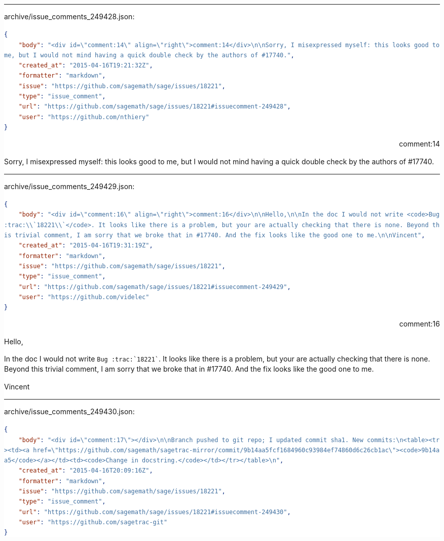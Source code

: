 

---

archive/issue_comments_249428.json:
```json
{
    "body": "<div id=\"comment:14\" align=\"right\">comment:14</div>\n\nSorry, I misexpressed myself: this looks good to me, but I would not mind having a quick double check by the authors of #17740.",
    "created_at": "2015-04-16T19:21:32Z",
    "formatter": "markdown",
    "issue": "https://github.com/sagemath/sage/issues/18221",
    "type": "issue_comment",
    "url": "https://github.com/sagemath/sage/issues/18221#issuecomment-249428",
    "user": "https://github.com/nthiery"
}
```

<div id="comment:14" align="right">comment:14</div>

Sorry, I misexpressed myself: this looks good to me, but I would not mind having a quick double check by the authors of #17740.



---

archive/issue_comments_249429.json:
```json
{
    "body": "<div id=\"comment:16\" align=\"right\">comment:16</div>\n\nHello,\n\nIn the doc I would not write <code>Bug :trac:\\`18221\\`</code>. It looks like there is a problem, but your are actually checking that there is none. Beyond this trivial comment, I am sorry that we broke that in #17740. And the fix looks like the good one to me.\n\nVincent",
    "created_at": "2015-04-16T19:31:19Z",
    "formatter": "markdown",
    "issue": "https://github.com/sagemath/sage/issues/18221",
    "type": "issue_comment",
    "url": "https://github.com/sagemath/sage/issues/18221#issuecomment-249429",
    "user": "https://github.com/videlec"
}
```

<div id="comment:16" align="right">comment:16</div>

Hello,

In the doc I would not write <code>Bug :trac:\`18221\`</code>. It looks like there is a problem, but your are actually checking that there is none. Beyond this trivial comment, I am sorry that we broke that in #17740. And the fix looks like the good one to me.

Vincent



---

archive/issue_comments_249430.json:
```json
{
    "body": "<div id=\"comment:17\"></div>\n\nBranch pushed to git repo; I updated commit sha1. New commits:\n<table><tr><td><a href=\"https://github.com/sagemath/sagetrac-mirror/commit/9b14aa5fcf1684960c93984ef74860d6c26cb1ac\"><code>9b14aa5</code></a></td><td><code>Change in docstring.</code></td></tr></table>\n",
    "created_at": "2015-04-16T20:09:16Z",
    "formatter": "markdown",
    "issue": "https://github.com/sagemath/sage/issues/18221",
    "type": "issue_comment",
    "url": "https://github.com/sagemath/sage/issues/18221#issuecomment-249430",
    "user": "https://github.com/sagetrac-git"
}
```